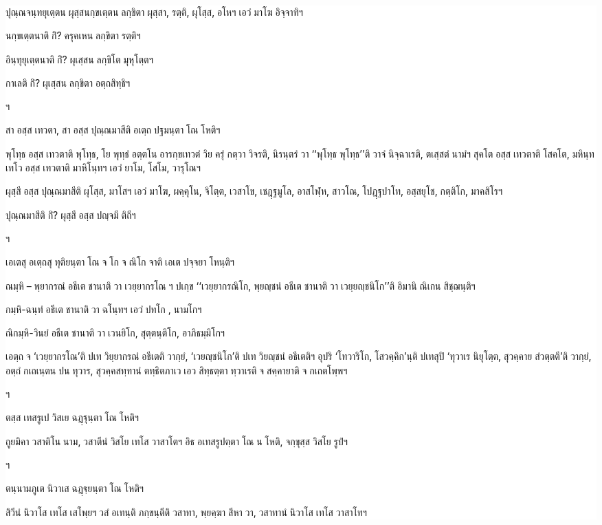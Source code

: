 
<p>ปุณฺณจนฺทยุเตฺตน ผุสฺสนกฺขเตฺตน ลกฺขิตา ผุสฺสา, รตฺติ, ผุโสฺส, อโหฯ เอวํ มาโฆ อิจฺจาทิฯ</p>


<p>นกฺขเตฺตนาติ กิํ? ครุคเหน ลกฺขิตา รตฺติฯ</p>


<p>อินฺทุยุเตฺตนาติ กิํ? ผุเสฺสน ลกฺขิโต มุหุโตฺตฯ</p>


<p>กาเลติ กิํ? ผุเสฺสน ลกฺขิตา อตฺถสิทฺธิฯ</p>


<p>  ฯ</p>


<p>สา อสฺส เทวตา, สา อสฺส ปุณฺณมาสีติ อเตฺถ ปฐมนฺตา โณ โหติฯ</p>


<p>พุโทฺธ อสฺส เทวตาติ พุโทฺธ, โย พุทฺธํ อตฺตโน อารกฺขเทวตํ วิย ครุํ กตฺวา วิจรติ, นิรนฺตรํ วา ‘‘พุโทฺธ พุโทฺธ’’ติ วาจํ นิจฺฉาเรติ, ตเสฺสตํ นามํฯ สุคโต อสฺส เทวตาติ โสคโต, มหินฺทเทโว อสฺส เทวตาติ มาหิโนฺทฯ เอวํ ยาโม, โสโม, วารุโณฯ</p>


<p>ผุสฺสี อสฺส ปุณฺณมาสีติ ผุโสฺส, มาโสฯ เอวํ มาโฆ, ผคฺคุโน, จิโตฺต, เวสาโข, เชฎฺฐมูโล, อาสโฬฺห, สาวโณ, โปฎฺฐปาโท, อสฺสยุโช, กตฺติโก, มาคสิโรฯ</p>


<p>ปุณฺณมาสีติ กิํ? ผุสฺสี อสฺส ปญฺจมี ติถีฯ</p>


<p>  ฯ</p>


<p>เอเตสุ  อเตฺถสุ ทุติยนฺตา โณ จ โก จ ณิโก จาติ เอเต ปจฺจยา โหนฺติฯ</p>


<p>ณมฺหิ – พฺยากรณํ อธีเต ชานาติ วา เวยฺยากรโณ ฯ ปเกฺข ‘‘เวยฺยากรณิโก, พฺยญฺชนํ อธีเต ชานาติ วา เวยฺยญฺชนิโก’’ติ อิมานิ ณิเกน สิชฺฌนฺติฯ</p>


<p>กมฺหิ-ฉนฺทํ อธีเต ชานาติ วา ฉโนฺทฯ เอวํ ปทโก , นามโกฯ</p>


<p>ณิกมฺหิ-วินยํ อธีเต ชานาติ วา เวนยิโก, สุตฺตนฺติโก, อาภิธมฺมิโกฯ</p>


<p>เอตฺถ จ ‘เวยฺยากรโณ’ติ ปเท วิยฺยากรณํ อธีเตติ วากฺยํ, ‘เวยญฺชนิโก’ติ ปเท วิยญฺชนํ อธีเตติฯ อุปริ ‘โทวาริโก, โสวคฺคิก’นฺติ ปเทสุปิ ‘ทุวาเร นิยุโตฺต, สุวคฺคาย สํวตฺตตี’ติ วากฺยํ, อตฺถํ กเถเนฺตน ปน ทุวาร, สุวคฺคสทฺทานํ ตทฺธิตภาเว เอว สิทฺธตฺตา ทฺวาเรติ จ สคฺคายาติ จ กเถตโพฺพฯ</p>


<p>  ฯ</p>


<p>ตสฺส เทสรูเป วิสเย ฉฎฺฐุนฺตา โณ โหติฯ</p>


<p>ถูยมิคา วสาติโน นาม, วสาตีนํ วิสโย เทโส วาสาโตฯ อิธ อเทสรูปตฺตา โณ น โหติ, จกฺขุสฺส วิสโย รูปํฯ</p>


<p>  ฯ</p>


<p>ตนฺนามภูเต  นิวาเส ฉฎฺฐฺยนฺตา โณ โหติฯ</p>


<p>สิวีนํ นิวาโส เทโส เสโพฺยฯ วสํ อเทนฺติ ภกฺขนฺตีติ วสาทา, พฺยคฺฆา สีหา วา, วสาทานํ นิวาโส เทโส วาสาโทฯ</p>
